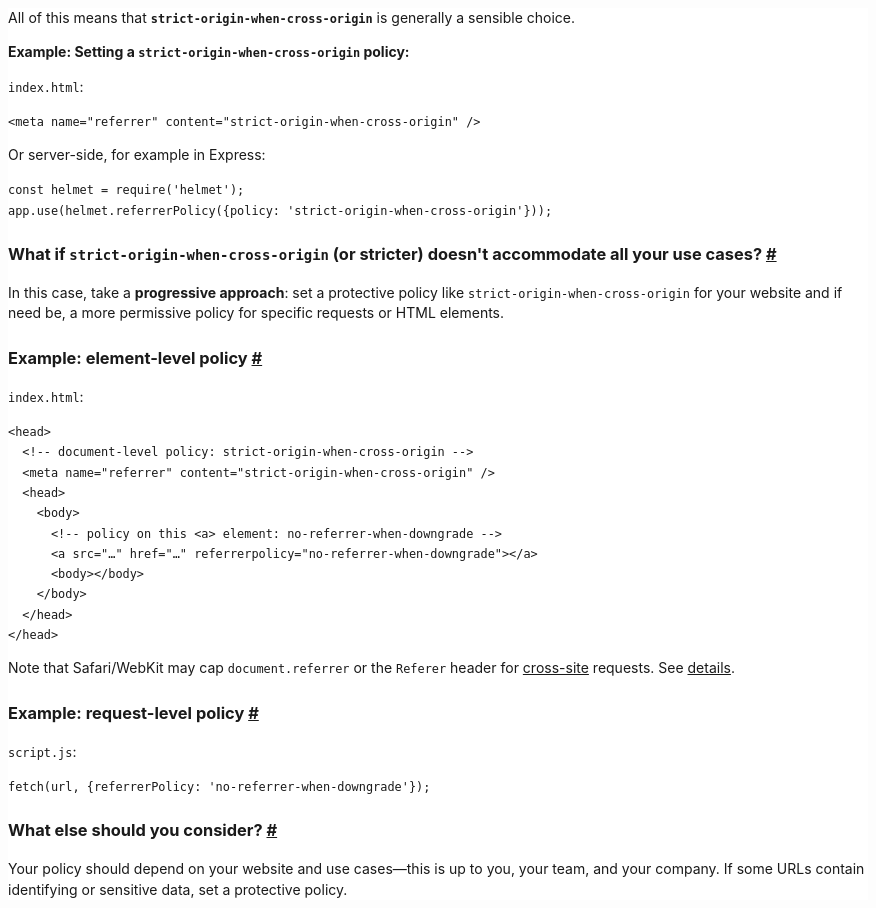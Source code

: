 All of this means that **`strict-origin-when-cross-origin`** is generally a sensible choice.

**Example: Setting a `strict-origin-when-cross-origin` policy:**

`index.html`:

    <meta name="referrer" content="strict-origin-when-cross-origin" />

Or server-side, for example in Express:

    const helmet = require('helmet');
    app.use(helmet.referrerPolicy({policy: 'strict-origin-when-cross-origin'}));

### What if `strict-origin-when-cross-origin` (or stricter) doesn't accommodate all your use cases? <a href="#what-if-strict-origin-when-cross-origin-(or-stricter)-doesn&#39;t-accommodate-all-your-use-cases" class="w-headline-link">#</a>

In this case, take a **progressive approach**: set a protective policy like `strict-origin-when-cross-origin` for your website and if need be, a more permissive policy for specific requests or HTML elements.

### Example: element-level policy <a href="#example:-element-level-policy" class="w-headline-link">#</a>

`index.html`:

    <head>
      <!-- document-level policy: strict-origin-when-cross-origin -->
      <meta name="referrer" content="strict-origin-when-cross-origin" />
      <head>
        <body>
          <!-- policy on this <a> element: no-referrer-when-downgrade -->
          <a src="…" href="…" referrerpolicy="no-referrer-when-downgrade"></a>
          <body></body>
        </body>
      </head>
    </head>

Note that Safari/WebKit may cap `document.referrer` or the `Referer` header for [cross-site](/same-site-same-origin/#same-site-cross-site) requests. See [details](https://webkit.org/blog/10218/full-third-party-cookie-blocking-and-more/).

### Example: request-level policy <a href="#example:-request-level-policy" class="w-headline-link">#</a>

`script.js`:

    fetch(url, {referrerPolicy: 'no-referrer-when-downgrade'});

### What else should you consider? <a href="#what-else-should-you-consider" class="w-headline-link">#</a>

Your policy should depend on your website and use cases—this is up to you, your team, and your company. If some URLs contain identifying or sensitive data, set a protective policy.
